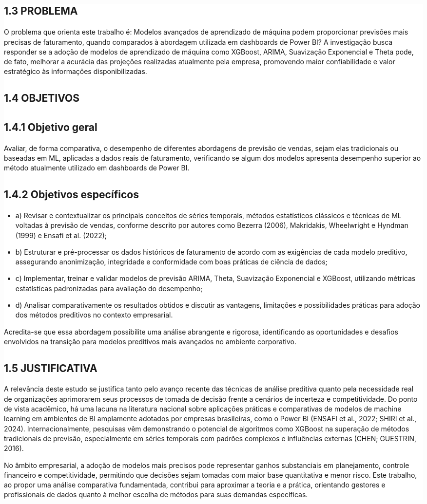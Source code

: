## 1.3 PROBLEMA

O problema que orienta este trabalho é: Modelos avançados de aprendizado de  máquina  podem  proporcionar  previsões  mais  precisas  de  faturamento,  quando comparados  à  abordagem  utilizada  em  dashboards  de  Power  BI?  A  investigação busca responder se a adoção de modelos de aprendizado de máquina como XGBoost, ARIMA,  Suavização  Exponencial  e  Theta  pode,  de  fato,  melhorar  a  acurácia  das projeções realizadas atualmente pela empresa, promovendo maior confiabilidade e valor estratégico às informações disponibilizadas.

## 1.4 OBJETIVOS

## 1.4.1 Objetivo geral

Avaliar,  de  forma  comparativa,  o  desempenho  de diferentes  abordagens  de previsão de vendas, sejam elas tradicionais ou baseadas em ML, aplicadas a dados reais  de  faturamento,  verificando  se  algum  dos  modelos  apresenta  desempenho superior ao método atualmente utilizado em dashboards de Power BI.

## 1.4.2 Objetivos específicos

- a)  Revisar  e  contextualizar  os  principais  conceitos  de  séries  temporais, métodos  estatísticos  clássicos  e  técnicas  de  ML  voltadas  à  previsão  de vendas, conforme descrito por autores como Bezerra (2006), Makridakis, Wheelwright e Hyndman (1999) e Ensafi et al. (2022);

- b)  Estruturar  e  pré-processar  os  dados históricos  de  faturamento  de  acordo com as exigências de cada modelo preditivo, assegurando anonimização, integridade e conformidade com boas práticas de ciência de dados;
- c)  Implementar, treinar e validar modelos de previsão ARIMA,  Theta, Suavização Exponencial e XGBoost, utilizando métricas estatísticas padronizadas para avaliação do desempenho;
- d)  Analisar comparativamente os resultados obtidos e discutir as vantagens, limitações e possibilidades práticas para adoção dos métodos preditivos no contexto empresarial.

Acredita-se que essa abordagem possibilite uma análise abrangente e rigorosa, identificando  as  oportunidades  e  desafios  envolvidos  na  transição  para  modelos preditivos mais avançados no ambiente corporativo.

## 1.5 JUSTIFICATIVA

A relevância deste estudo se justifica tanto pelo avanço recente das técnicas de análise preditiva quanto pela necessidade real de organizações aprimorarem seus processos de tomada de decisão frente a cenários de incerteza e competitividade. Do ponto  de  vista  acadêmico,  há  uma  lacuna  na  literatura  nacional  sobre  aplicações práticas  e  comparativas  de  modelos  de  machine  learning  em  ambientes  de  BI amplamente adotados por empresas brasileiras, como o Power BI (ENSAFI et al., 2022;  SHIRI  et  al.,  2024).  Internacionalmente,  pesquisas  vêm  demonstrando  o potencial  de  algoritmos  como  XGBoost  na  superação  de  métodos  tradicionais  de previsão, especialmente em séries temporais com padrões complexos e influências externas (CHEN; GUESTRIN, 2016).

No âmbito empresarial, a adoção de modelos mais precisos pode representar ganhos substanciais em  planejamento, controle financeiro e competitividade, permitindo que decisões sejam tomadas com maior base quantitativa e menor risco. Este  trabalho,  ao  propor  uma  análise  comparativa  fundamentada,  contribui  para aproximar a teoria e a prática, orientando gestores e profissionais de dados quanto à melhor escolha de métodos para suas demandas específicas.
